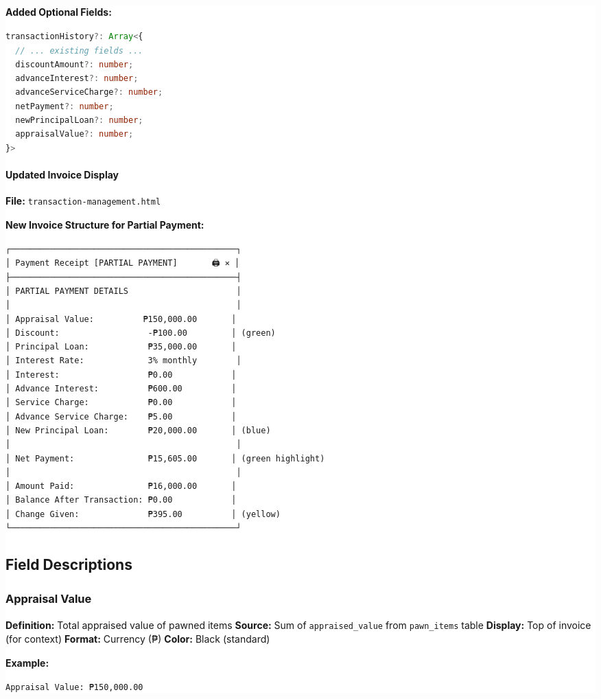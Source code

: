 **Added Optional Fields:**
```typescript
transactionHistory?: Array<{
  // ... existing fields ...
  discountAmount?: number;
  advanceInterest?: number;
  advanceServiceCharge?: number;
  netPayment?: number;
  newPrincipalLoan?: number;
  appraisalValue?: number;
}>
```

#### Updated Invoice Display
**File:** `transaction-management.html`

**New Invoice Structure for Partial Payment:**

```
┌──────────────────────────────────────────────┐
│ Payment Receipt [PARTIAL PAYMENT]       🖨️ ✕ │
├──────────────────────────────────────────────┤
│ PARTIAL PAYMENT DETAILS                      │
│                                              │
│ Appraisal Value:          ₱150,000.00       │
│ Discount:                  -₱100.00         │ (green)
│ Principal Loan:            ₱35,000.00       │
│ Interest Rate:             3% monthly        │
│ Interest:                  ₱0.00            │
│ Advance Interest:          ₱600.00          │
│ Service Charge:            ₱0.00            │
│ Advance Service Charge:    ₱5.00            │
│ New Principal Loan:        ₱20,000.00       │ (blue)
│                                              │
│ Net Payment:               ₱15,605.00       │ (green highlight)
│                                              │
│ Amount Paid:               ₱16,000.00       │
│ Balance After Transaction: ₱0.00            │
│ Change Given:              ₱395.00          │ (yellow)
└──────────────────────────────────────────────┘
```

## Field Descriptions

### Appraisal Value
**Definition:** Total appraised value of pawned items
**Source:** Sum of `appraised_value` from `pawn_items` table
**Display:** Top of invoice (for context)
**Format:** Currency (₱)
**Color:** Black (standard)

**Example:**
```
Appraisal Value: ₱150,000.00
```
